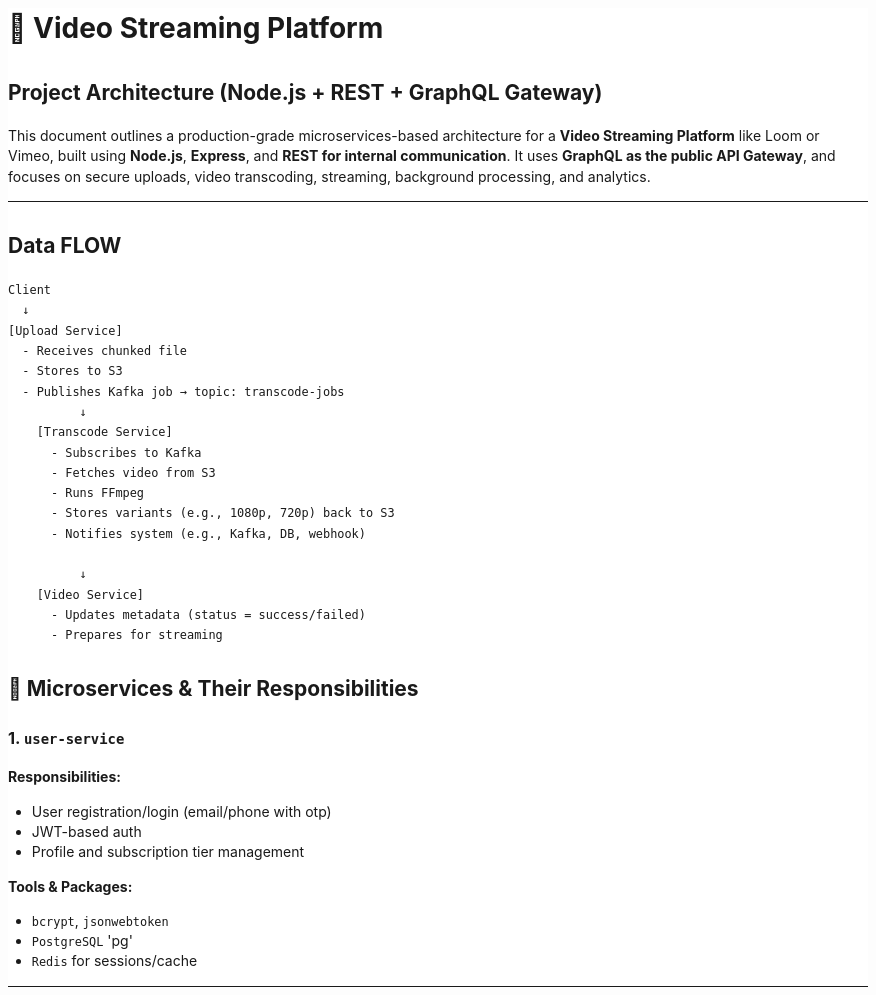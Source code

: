 # 🎥 Video Streaming Platform

## Project Architecture (Node.js + REST + GraphQL Gateway)

This document outlines a production-grade microservices-based architecture for a **Video Streaming Platform** like Loom or Vimeo, built using **Node.js**, **Express**, and **REST for internal communication**. It uses **GraphQL as the public API Gateway**, and focuses on secure uploads, video transcoding, streaming, background processing, and analytics.

---

## Data FLOW

```
Client
  ↓
[Upload Service]
  - Receives chunked file
  - Stores to S3
  - Publishes Kafka job → topic: transcode-jobs
          ↓
    [Transcode Service]
      - Subscribes to Kafka
      - Fetches video from S3
      - Runs FFmpeg
      - Stores variants (e.g., 1080p, 720p) back to S3
      - Notifies system (e.g., Kafka, DB, webhook)

          ↓
    [Video Service]
      - Updates metadata (status = success/failed)
      - Prepares for streaming

```

## 📂 Microservices & Their Responsibilities

### 1. `user-service`

**Responsibilities:**

- User registration/login (email/phone with otp)
- JWT-based auth
- Profile and subscription tier management

**Tools & Packages:**

- `bcrypt`, `jsonwebtoken`
- `PostgreSQL` 'pg'
- `Redis` for sessions/cache

---